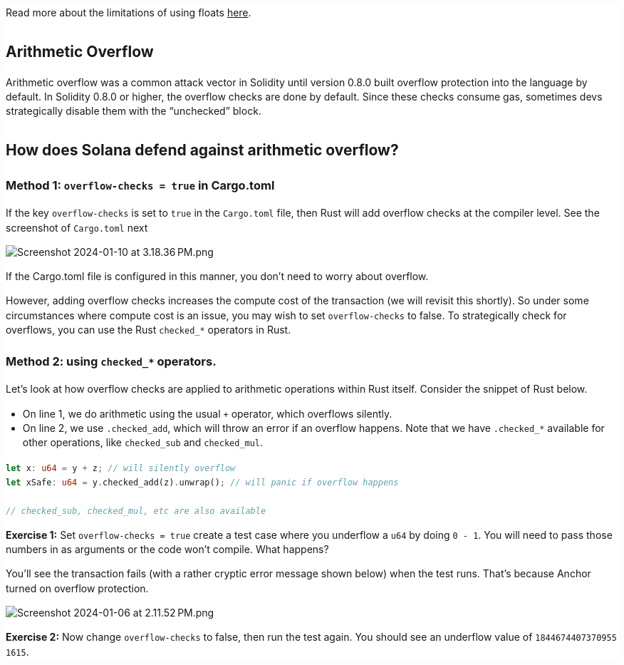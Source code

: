 Read more about the limitations of using floats [here](https://docs.solana.com/developing/on-chain-programs/limitations#float-rust-types-support).

## Arithmetic Overflow

Arithmetic overflow was a common attack vector in Solidity until version 0.8.0 built overflow protection into the language by default. In Solidity 0.8.0 or higher, the overflow checks are done by default. Since these checks consume gas, sometimes devs strategically disable them with the “unchecked” block.

## How does Solana defend against arithmetic overflow?

### Method 1: `overflow-checks = true` in Cargo.toml

If the key `overflow-checks` is set to `true` in the `Cargo.toml` file, then Rust will add overflow checks at the compiler level. See the screenshot of `Cargo.toml` next

![Screenshot 2024-01-10 at 3.18.36 PM.png](Day%202%20Function%20Arguments,%20Math,%20and%20Arithmetic%20Ove%202406a3d0ec1e43fe9070c997a8e539bf/Screenshot_2024-01-10_at_3.18.36_PM.png)

If the Cargo.toml file is configured in this manner, you don’t need to worry about overflow.

However, adding overflow checks increases the compute cost of the transaction (we will revisit this shortly). So under some circumstances where compute cost is an issue, you may wish to set `overflow-checks` to false. To strategically check for overflows, you can use the Rust `checked_*` operators in Rust.

### Method 2: using `checked_*` operators.

Let’s look at how overflow checks are applied to arithmetic operations within Rust itself. Consider the snippet of Rust below.

- On line 1, we do arithmetic using the usual `+` operator, which overflows silently.
- On line 2, we use `.checked_add`, which will throw an error if an overflow happens. Note that we have `.checked_*` available for other operations, like `checked_sub` and `checked_mul`.

```rust
let x: u64 = y + z; // will silently overflow
let xSafe: u64 = y.checked_add(z).unwrap(); // will panic if overflow happens

// checked_sub, checked_mul, etc are also available
```

**Exercise 1:** Set `overflow-checks = true` create a test case where you underflow a `u64` by doing `0 - 1`. You will need to pass those numbers in as arguments or the code won’t compile. What happens?

You’ll see the transaction fails (with a rather cryptic error message shown below) when the test runs. That’s because Anchor turned on overflow protection. 

![Screenshot 2024-01-06 at 2.11.52 PM.png](Day%202%20Function%20Arguments,%20Math,%20and%20Arithmetic%20Ove%202406a3d0ec1e43fe9070c997a8e539bf/Screenshot_2024-01-06_at_2.11.52_PM.png)

**Exercise 2:** Now change `overflow-checks` to false, then run the test again. You should see an underflow value of `18446744073709551615`.
